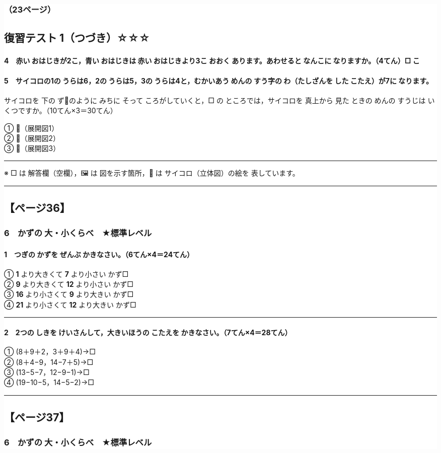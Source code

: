 
### （23ページ）

復習テスト 1（つづき）☆☆☆
---

#### 4　赤い おはじきが2こ，青い おはじきは 赤い おはじきより3こ おおく あります。あわせると なんこに なりますか。（4てん）□ こ

#### 5　サイコロの1の うらは6，2の うらは5，3の うらは4と，むかいあう めんの すう字の わ（たしざんを した こたえ）が7に なります。
サイコロを 下の ず🎲のように みちに そって ころがしていくと，□ の ところでは，サイコロを 真上から 見た ときの めんの すうじは いくつですか。（10てん×3＝30てん）

① 🎲（展開図1）  
② 🎲（展開図2）  
③ 🎲（展開図3）

---

※ □ は 解答欄（空欄），🖼️ は 図を示す箇所，🎲 は サイコロ（立体図）の絵を 表しています。







---

## 【ページ36】

### 6　かずの 大・小くらべ　★標準レベル

#### 1　つぎの かずを ぜんぶ かきなさい。（6てん×4＝24てん）

① **1** より大きくて **7** より小さい かず□  
② **9** より大きくて **12** より小さい かず□  
③ **16** より小さくて **9** より大きい かず□  
④ **21** より小さくて **12** より大きい かず□

---

#### 2　2つの しきを けいさんして，大きいほうの こたえを かきなさい。（7てん×4＝28てん）

① (8＋9＋2，3＋9＋4)→□  
② (8＋4−9，14−7＋5)→□  
③ (13−5−7，12−9−1)→□  
④ (19−10−5，14−5−2)→□

---

## 【ページ37】

### 6　かずの 大・小くらべ　★標準レベル
